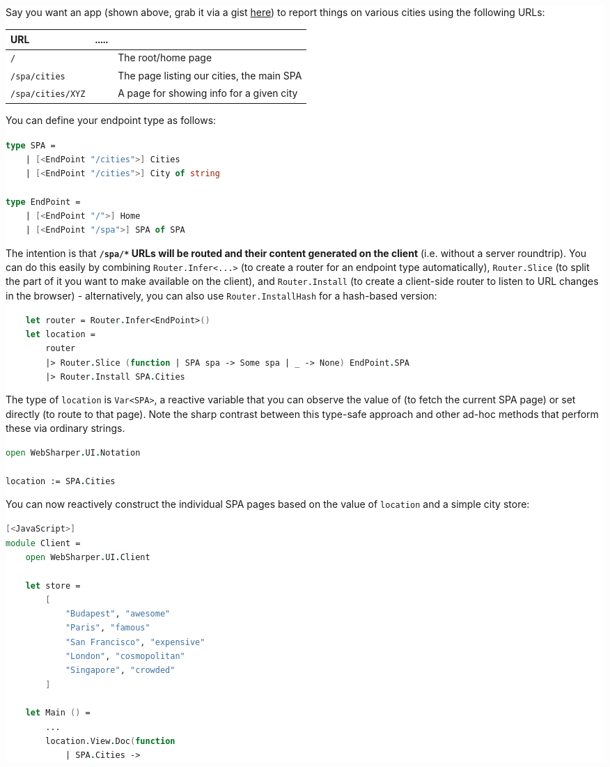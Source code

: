 Say you want an app (shown above, grab it via a gist [here](https://gist.github.com/granicz/eeaf2140a3f1fbccc9ebb4af9deadaa1)) to report things on various cities using the following URLs:

| URL | .....| |
|:-------|---|:--------|
| `/`  | | The root/home page     |
| `/spa/cities` | | The page listing our cities, the main SPA |
| `/spa/cities/XYZ` | | A page for showing info for a given city |

You can define your endpoint type as follows:

```fsharp
type SPA =
    | [<EndPoint "/cities">] Cities
    | [<EndPoint "/cities">] City of string

type EndPoint =
    | [<EndPoint "/">] Home
    | [<EndPoint "/spa">] SPA of SPA
```

The intention is that **`/spa/*` URLs will be routed and their content generated on the client** (i.e. without a server roundtrip). You can do this easily by combining `Router.Infer<...>` (to create a router for an endpoint type automatically), `Router.Slice` (to split the part of it you want to make available on the client), and `Router.Install` (to create a client-side router to listen to URL changes in the browser) - alternatively, you can also use `Router.InstallHash` for a hash-based version:

```fsharp
    let router = Router.Infer<EndPoint>()
    let location =
        router
        |> Router.Slice (function | SPA spa -> Some spa | _ -> None) EndPoint.SPA
        |> Router.Install SPA.Cities
```

The type of `location` is `Var<SPA>`, a reactive variable that you can observe the value of (to fetch the current SPA page) or set directly (to route to that page). Note the sharp contrast between this type-safe approach and other ad-hoc methods that perform these via ordinary strings.

```fsharp
open WebSharper.UI.Notation

location := SPA.Cities
```

You can now reactively construct the individual SPA pages based on the value of `location` and a simple city store:

```fsharp
[<JavaScript>]
module Client =
    open WebSharper.UI.Client
    
    let store =
        [
            "Budapest", "awesome"
            "Paris", "famous"
            "San Francisco", "expensive"
            "London", "cosmopolitan"
            "Singapore", "crowded"
        ]
        
    let Main () =
        ...
        location.View.Doc(function
            | SPA.Cities ->
```
